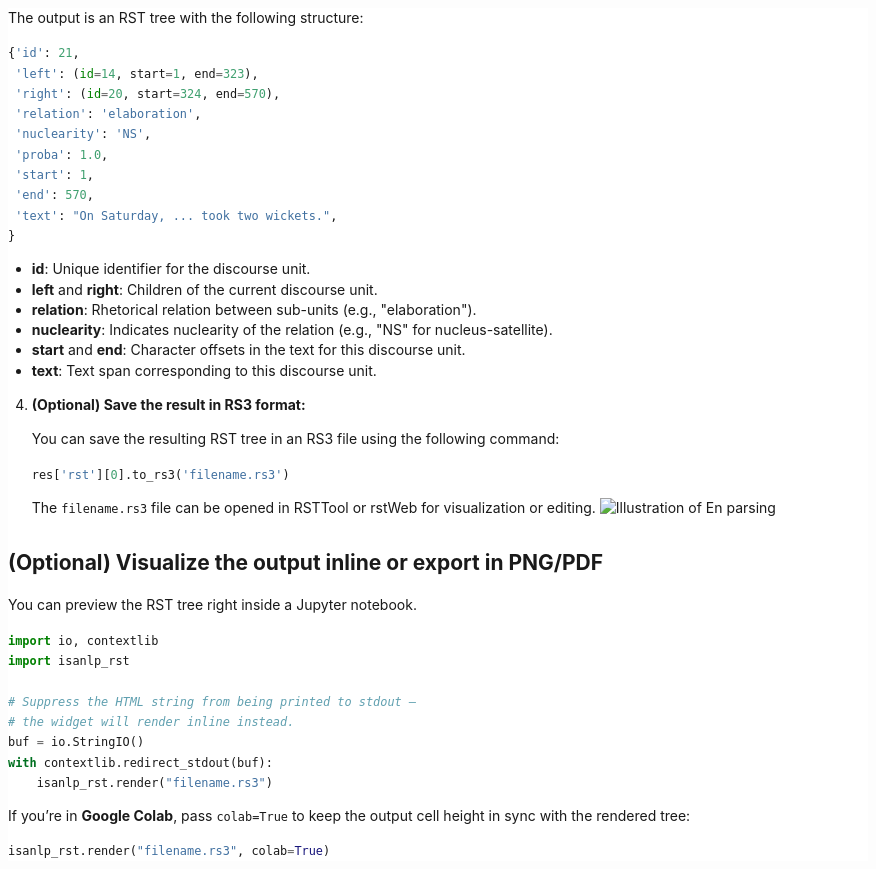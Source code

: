    The output is an RST tree with the following structure:

   ```python
   {'id': 21,
    'left': (id=14, start=1, end=323),
    'right': (id=20, start=324, end=570),
    'relation': 'elaboration',
    'nuclearity': 'NS',
    'proba': 1.0,
    'start': 1,
    'end': 570,
    'text': "On Saturday, ... took two wickets.",
   }
   ```

   - **id**: Unique identifier for the discourse unit.
   - **left** and **right**: Children of the current discourse unit.
   - **relation**: Rhetorical relation between sub-units (e.g., "elaboration").
   - **nuclearity**: Indicates nuclearity of the relation (e.g., "NS" for nucleus-satellite).
   - **start** and **end**: Character offsets in the text for this discourse unit.
   - **text**: Text span corresponding to this discourse unit.

4. **(Optional) Save the result in RS3 format:**

   You can save the resulting RST tree in an RS3 file using the following command:

   ```python
   res['rst'][0].to_rs3('filename.rs3')
   ```

   The `filename.rs3` file can be opened in RSTTool or rstWeb for visualization or editing.
   <img src="examples/example-image.png" alt="Illustration of En parsing" width="600">


## (Optional) Visualize the output inline or export in PNG/PDF

You can preview the RST tree right inside a Jupyter notebook.

```python
import io, contextlib
import isanlp_rst

# Suppress the HTML string from being printed to stdout —
# the widget will render inline instead.
buf = io.StringIO()
with contextlib.redirect_stdout(buf):
    isanlp_rst.render("filename.rs3")
```

If you’re in **Google Colab**, pass `colab=True` to keep the output cell height in sync with the rendered tree:

```python
isanlp_rst.render("filename.rs3", colab=True)
```

